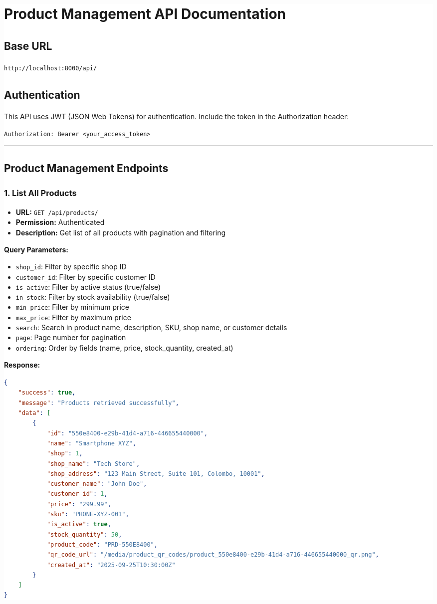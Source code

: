 # Product Management API Documentation

## Base URL
```
http://localhost:8000/api/
```

## Authentication
This API uses JWT (JSON Web Tokens) for authentication. Include the token in the Authorization header:
```
Authorization: Bearer <your_access_token>
```

---

## Product Management Endpoints

### 1. List All Products
- **URL:** `GET /api/products/`
- **Permission:** Authenticated
- **Description:** Get list of all products with pagination and filtering

**Query Parameters:**
- `shop_id`: Filter by specific shop ID
- `customer_id`: Filter by specific customer ID
- `is_active`: Filter by active status (true/false)
- `in_stock`: Filter by stock availability (true/false)
- `min_price`: Filter by minimum price
- `max_price`: Filter by maximum price
- `search`: Search in product name, description, SKU, shop name, or customer details
- `page`: Page number for pagination
- `ordering`: Order by fields (name, price, stock_quantity, created_at)

**Response:**
```json
{
    "success": true,
    "message": "Products retrieved successfully",
    "data": [
        {
            "id": "550e8400-e29b-41d4-a716-446655440000",
            "name": "Smartphone XYZ",
            "shop": 1,
            "shop_name": "Tech Store",
            "shop_address": "123 Main Street, Suite 101, Colombo, 10001",
            "customer_name": "John Doe",
            "customer_id": 1,
            "price": "299.99",
            "sku": "PHONE-XYZ-001",
            "is_active": true,
            "stock_quantity": 50,
            "product_code": "PRD-550E8400",
            "qr_code_url": "/media/product_qr_codes/product_550e8400-e29b-41d4-a716-446655440000_qr.png",
            "created_at": "2025-09-25T10:30:00Z"
        }
    ]
}
```
